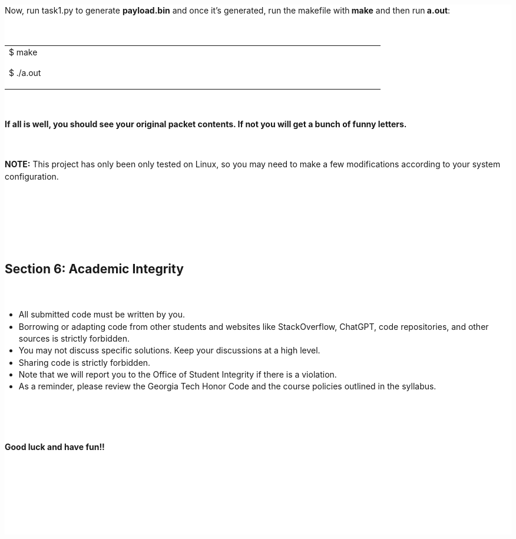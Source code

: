 Now, run task1.py to generate <strong>payload.bin</strong> and once it’s generated, run the makefile with<strong> make</strong> and then run<strong> a.out</strong>:

&nbsp;

<table>
<tbody>
<tr>
<td width="624">$ make

$ ./a.out</td>
</tr>
</tbody>
</table>
&nbsp;

<strong>If all is well, you should see your original packet contents. If not you will get a bunch of funny letters. </strong>

&nbsp;

<strong>NOTE:</strong> This project has only been only tested on Linux, so you may need to make a few modifications according to your system configuration.

&nbsp;

&nbsp;

&nbsp;

<h2><strong>Section 6: Academic Integrity </strong></h2>
&nbsp;

<ul>
<li>All submitted code must be written by you.</li>
<li>Borrowing or adapting code from other students and websites like StackOverflow, ChatGPT, code repositories, and other sources is strictly forbidden.</li>
<li>You may not discuss specific solutions. Keep your discussions at a high level.</li>
<li>Sharing code is strictly forbidden.</li>
<li>Note that we will report you to the Office of Student Integrity if there is a violation.</li>
<li>As a reminder, please review the Georgia Tech Honor Code and the course policies outlined in the syllabus.</li>
</ul>
&nbsp;

&nbsp;

<strong>Good luck and have fun!! </strong>

&nbsp;

&nbsp;

&nbsp;

&nbsp;
